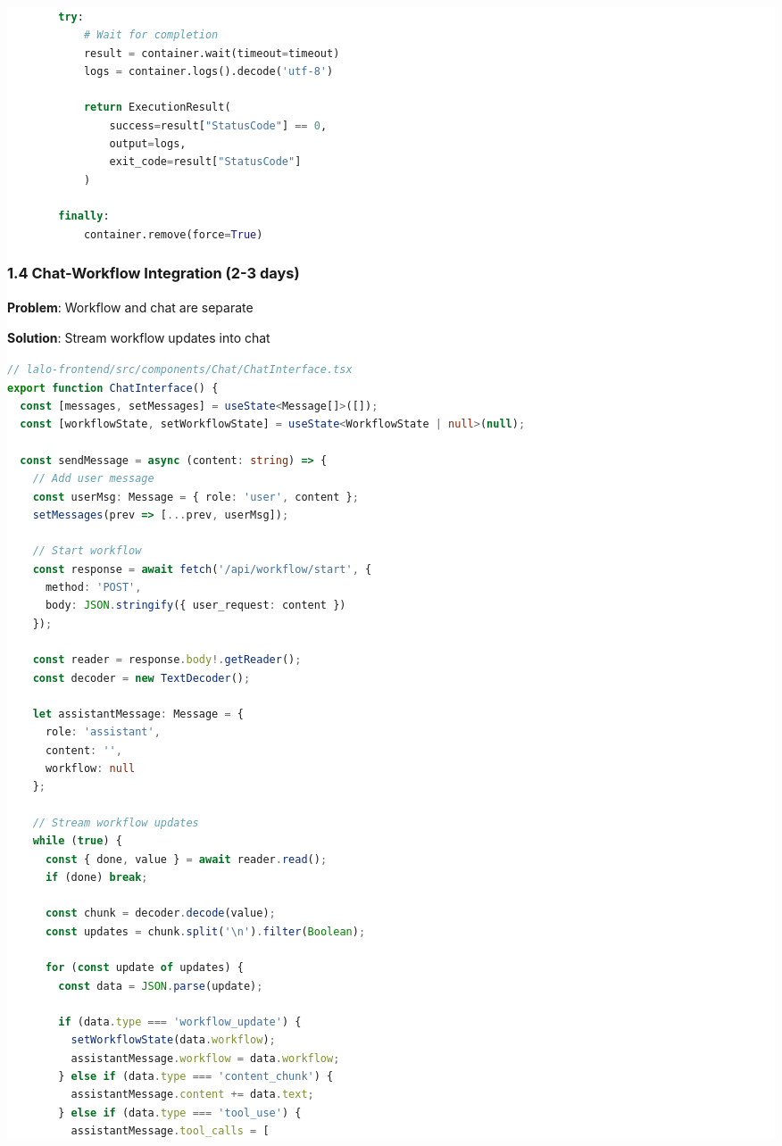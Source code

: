 ```python
        try:
            # Wait for completion
            result = container.wait(timeout=timeout)
            logs = container.logs().decode('utf-8')

            return ExecutionResult(
                success=result["StatusCode"] == 0,
                output=logs,
                exit_code=result["StatusCode"]
            )

        finally:
            container.remove(force=True)
```

### 1.4 Chat-Workflow Integration (2-3 days)
**Problem**: Workflow and chat are separate

**Solution**: Stream workflow updates into chat

```typescript
// lalo-frontend/src/components/Chat/ChatInterface.tsx
export function ChatInterface() {
  const [messages, setMessages] = useState<Message[]>([]);
  const [workflowState, setWorkflowState] = useState<WorkflowState | null>(null);

  const sendMessage = async (content: string) => {
    // Add user message
    const userMsg: Message = { role: 'user', content };
    setMessages(prev => [...prev, userMsg]);

    // Start workflow
    const response = await fetch('/api/workflow/start', {
      method: 'POST',
      body: JSON.stringify({ user_request: content })
    });

    const reader = response.body!.getReader();
    const decoder = new TextDecoder();

    let assistantMessage: Message = {
      role: 'assistant',
      content: '',
      workflow: null
    };

    // Stream workflow updates
    while (true) {
      const { done, value } = await reader.read();
      if (done) break;

      const chunk = decoder.decode(value);
      const updates = chunk.split('\n').filter(Boolean);

      for (const update of updates) {
        const data = JSON.parse(update);

        if (data.type === 'workflow_update') {
          setWorkflowState(data.workflow);
          assistantMessage.workflow = data.workflow;
        } else if (data.type === 'content_chunk') {
          assistantMessage.content += data.text;
        } else if (data.type === 'tool_use') {
          assistantMessage.tool_calls = [
```
